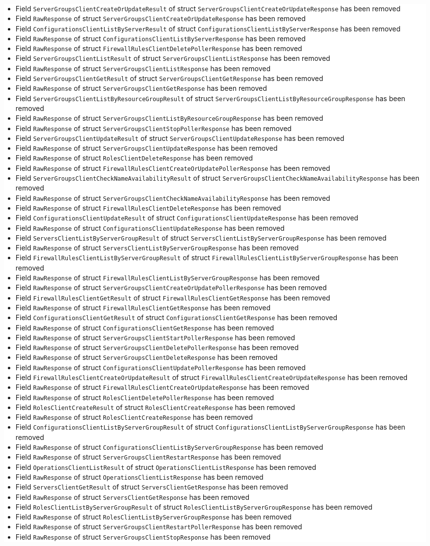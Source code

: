 - Field `ServerGroupsClientCreateOrUpdateResult` of struct `ServerGroupsClientCreateOrUpdateResponse` has been removed
- Field `RawResponse` of struct `ServerGroupsClientCreateOrUpdateResponse` has been removed
- Field `ConfigurationsClientListByServerResult` of struct `ConfigurationsClientListByServerResponse` has been removed
- Field `RawResponse` of struct `ConfigurationsClientListByServerResponse` has been removed
- Field `RawResponse` of struct `FirewallRulesClientDeletePollerResponse` has been removed
- Field `ServerGroupsClientListResult` of struct `ServerGroupsClientListResponse` has been removed
- Field `RawResponse` of struct `ServerGroupsClientListResponse` has been removed
- Field `ServerGroupsClientGetResult` of struct `ServerGroupsClientGetResponse` has been removed
- Field `RawResponse` of struct `ServerGroupsClientGetResponse` has been removed
- Field `ServerGroupsClientListByResourceGroupResult` of struct `ServerGroupsClientListByResourceGroupResponse` has been removed
- Field `RawResponse` of struct `ServerGroupsClientListByResourceGroupResponse` has been removed
- Field `RawResponse` of struct `ServerGroupsClientStopPollerResponse` has been removed
- Field `ServerGroupsClientUpdateResult` of struct `ServerGroupsClientUpdateResponse` has been removed
- Field `RawResponse` of struct `ServerGroupsClientUpdateResponse` has been removed
- Field `RawResponse` of struct `RolesClientDeleteResponse` has been removed
- Field `RawResponse` of struct `FirewallRulesClientCreateOrUpdatePollerResponse` has been removed
- Field `ServerGroupsClientCheckNameAvailabilityResult` of struct `ServerGroupsClientCheckNameAvailabilityResponse` has been removed
- Field `RawResponse` of struct `ServerGroupsClientCheckNameAvailabilityResponse` has been removed
- Field `RawResponse` of struct `FirewallRulesClientDeleteResponse` has been removed
- Field `ConfigurationsClientUpdateResult` of struct `ConfigurationsClientUpdateResponse` has been removed
- Field `RawResponse` of struct `ConfigurationsClientUpdateResponse` has been removed
- Field `ServersClientListByServerGroupResult` of struct `ServersClientListByServerGroupResponse` has been removed
- Field `RawResponse` of struct `ServersClientListByServerGroupResponse` has been removed
- Field `FirewallRulesClientListByServerGroupResult` of struct `FirewallRulesClientListByServerGroupResponse` has been removed
- Field `RawResponse` of struct `FirewallRulesClientListByServerGroupResponse` has been removed
- Field `RawResponse` of struct `ServerGroupsClientCreateOrUpdatePollerResponse` has been removed
- Field `FirewallRulesClientGetResult` of struct `FirewallRulesClientGetResponse` has been removed
- Field `RawResponse` of struct `FirewallRulesClientGetResponse` has been removed
- Field `ConfigurationsClientGetResult` of struct `ConfigurationsClientGetResponse` has been removed
- Field `RawResponse` of struct `ConfigurationsClientGetResponse` has been removed
- Field `RawResponse` of struct `ServerGroupsClientStartPollerResponse` has been removed
- Field `RawResponse` of struct `ServerGroupsClientDeletePollerResponse` has been removed
- Field `RawResponse` of struct `ServerGroupsClientDeleteResponse` has been removed
- Field `RawResponse` of struct `ConfigurationsClientUpdatePollerResponse` has been removed
- Field `FirewallRulesClientCreateOrUpdateResult` of struct `FirewallRulesClientCreateOrUpdateResponse` has been removed
- Field `RawResponse` of struct `FirewallRulesClientCreateOrUpdateResponse` has been removed
- Field `RawResponse` of struct `RolesClientDeletePollerResponse` has been removed
- Field `RolesClientCreateResult` of struct `RolesClientCreateResponse` has been removed
- Field `RawResponse` of struct `RolesClientCreateResponse` has been removed
- Field `ConfigurationsClientListByServerGroupResult` of struct `ConfigurationsClientListByServerGroupResponse` has been removed
- Field `RawResponse` of struct `ConfigurationsClientListByServerGroupResponse` has been removed
- Field `RawResponse` of struct `ServerGroupsClientRestartResponse` has been removed
- Field `OperationsClientListResult` of struct `OperationsClientListResponse` has been removed
- Field `RawResponse` of struct `OperationsClientListResponse` has been removed
- Field `ServersClientGetResult` of struct `ServersClientGetResponse` has been removed
- Field `RawResponse` of struct `ServersClientGetResponse` has been removed
- Field `RolesClientListByServerGroupResult` of struct `RolesClientListByServerGroupResponse` has been removed
- Field `RawResponse` of struct `RolesClientListByServerGroupResponse` has been removed
- Field `RawResponse` of struct `ServerGroupsClientRestartPollerResponse` has been removed
- Field `RawResponse` of struct `ServerGroupsClientStopResponse` has been removed
